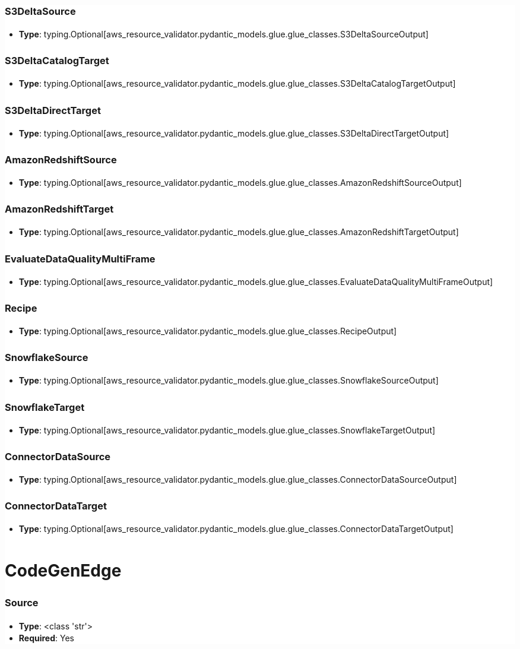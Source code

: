 ### S3DeltaSource
- **Type**: typing.Optional[aws_resource_validator.pydantic_models.glue.glue_classes.S3DeltaSourceOutput]

### S3DeltaCatalogTarget
- **Type**: typing.Optional[aws_resource_validator.pydantic_models.glue.glue_classes.S3DeltaCatalogTargetOutput]

### S3DeltaDirectTarget
- **Type**: typing.Optional[aws_resource_validator.pydantic_models.glue.glue_classes.S3DeltaDirectTargetOutput]

### AmazonRedshiftSource
- **Type**: typing.Optional[aws_resource_validator.pydantic_models.glue.glue_classes.AmazonRedshiftSourceOutput]

### AmazonRedshiftTarget
- **Type**: typing.Optional[aws_resource_validator.pydantic_models.glue.glue_classes.AmazonRedshiftTargetOutput]

### EvaluateDataQualityMultiFrame
- **Type**: typing.Optional[aws_resource_validator.pydantic_models.glue.glue_classes.EvaluateDataQualityMultiFrameOutput]

### Recipe
- **Type**: typing.Optional[aws_resource_validator.pydantic_models.glue.glue_classes.RecipeOutput]

### SnowflakeSource
- **Type**: typing.Optional[aws_resource_validator.pydantic_models.glue.glue_classes.SnowflakeSourceOutput]

### SnowflakeTarget
- **Type**: typing.Optional[aws_resource_validator.pydantic_models.glue.glue_classes.SnowflakeTargetOutput]

### ConnectorDataSource
- **Type**: typing.Optional[aws_resource_validator.pydantic_models.glue.glue_classes.ConnectorDataSourceOutput]

### ConnectorDataTarget
- **Type**: typing.Optional[aws_resource_validator.pydantic_models.glue.glue_classes.ConnectorDataTargetOutput]


# CodeGenEdge

### Source
- **Type**: <class 'str'>
- **Required**: Yes
